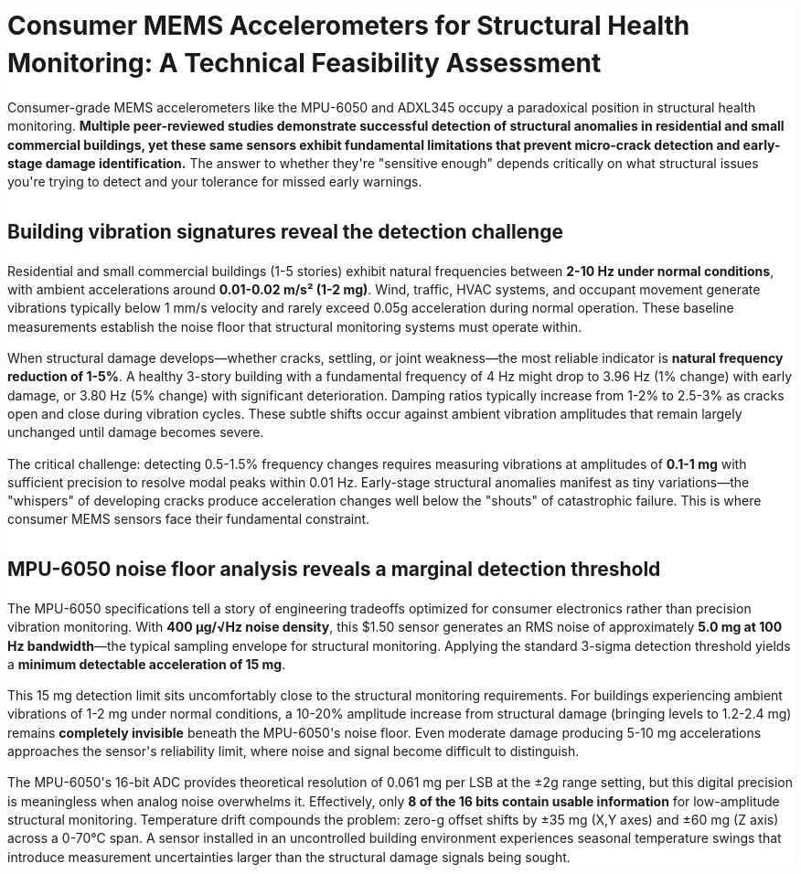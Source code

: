# Consumer MEMS Accelerometers for Structural Health Monitoring: A Technical Feasibility Assessment

Consumer-grade MEMS accelerometers like the MPU-6050 and ADXL345 occupy a paradoxical position in structural health monitoring. **Multiple peer-reviewed studies demonstrate successful detection of structural anomalies in residential and small commercial buildings, yet these same sensors exhibit fundamental limitations that prevent micro-crack detection and early-stage damage identification.** The answer to whether they're "sensitive enough" depends critically on what structural issues you're trying to detect and your tolerance for missed early warnings.

## Building vibration signatures reveal the detection challenge

Residential and small commercial buildings (1-5 stories) exhibit natural frequencies between **2-10 Hz under normal conditions**, with ambient accelerations around **0.01-0.02 m/s² (1-2 mg)**. Wind, traffic, HVAC systems, and occupant movement generate vibrations typically below 1 mm/s velocity and rarely exceed 0.05g acceleration during normal operation. These baseline measurements establish the noise floor that structural monitoring systems must operate within.

When structural damage develops—whether cracks, settling, or joint weakness—the most reliable indicator is **natural frequency reduction of 1-5%**. A healthy 3-story building with a fundamental frequency of 4 Hz might drop to 3.96 Hz (1% change) with early damage, or 3.80 Hz (5% change) with significant deterioration. Damping ratios typically increase from 1-2% to 2.5-3% as cracks open and close during vibration cycles. These subtle shifts occur against ambient vibration amplitudes that remain largely unchanged until damage becomes severe.

The critical challenge: detecting 0.5-1.5% frequency changes requires measuring vibrations at amplitudes of **0.1-1 mg** with sufficient precision to resolve modal peaks within 0.01 Hz. Early-stage structural anomalies manifest as tiny variations—the "whispers" of developing cracks produce acceleration changes well below the "shouts" of catastrophic failure. This is where consumer MEMS sensors face their fundamental constraint.

## MPU-6050 noise floor analysis reveals a marginal detection threshold

The MPU-6050 specifications tell a story of engineering tradeoffs optimized for consumer electronics rather than precision vibration monitoring. With **400 µg/√Hz noise density**, this $1.50 sensor generates an RMS noise of approximately **5.0 mg at 100 Hz bandwidth**—the typical sampling envelope for structural monitoring. Applying the standard 3-sigma detection threshold yields a **minimum detectable acceleration of 15 mg**.

This 15 mg detection limit sits uncomfortably close to the structural monitoring requirements. For buildings experiencing ambient vibrations of 1-2 mg under normal conditions, a 10-20% amplitude increase from structural damage (bringing levels to 1.2-2.4 mg) remains **completely invisible** beneath the MPU-6050's noise floor. Even moderate damage producing 5-10 mg accelerations approaches the sensor's reliability limit, where noise and signal become difficult to distinguish.

The MPU-6050's 16-bit ADC provides theoretical resolution of 0.061 mg per LSB at the ±2g range setting, but this digital precision is meaningless when analog noise overwhelms it. Effectively, only **8 of the 16 bits contain usable information** for low-amplitude structural monitoring. Temperature drift compounds the problem: zero-g offset shifts by ±35 mg (X,Y axes) and ±60 mg (Z axis) across a 0-70°C span. A sensor installed in an uncontrolled building environment experiences seasonal temperature swings that introduce measurement uncertainties larger than the structural damage signals being sought.
